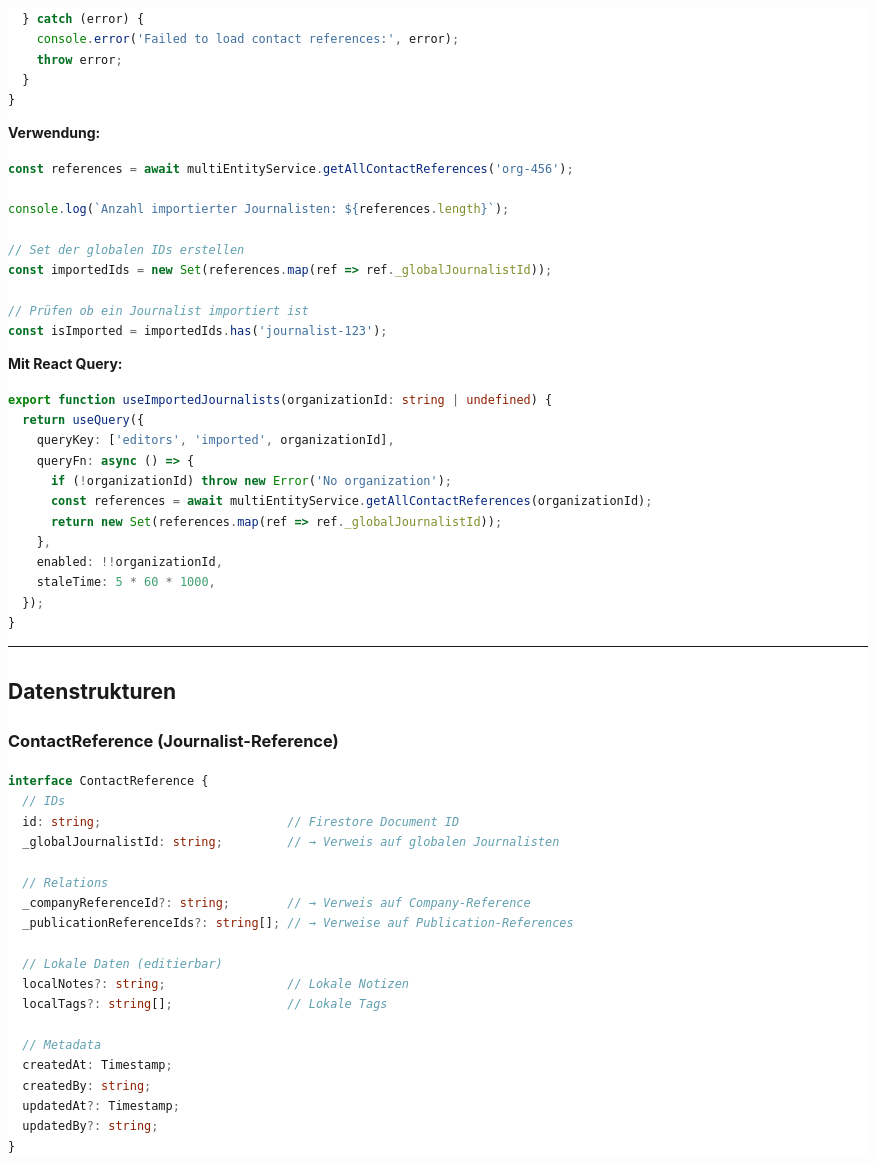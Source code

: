 ```typescript
  } catch (error) {
    console.error('Failed to load contact references:', error);
    throw error;
  }
}
```

**Verwendung:**
```typescript
const references = await multiEntityService.getAllContactReferences('org-456');

console.log(`Anzahl importierter Journalisten: ${references.length}`);

// Set der globalen IDs erstellen
const importedIds = new Set(references.map(ref => ref._globalJournalistId));

// Prüfen ob ein Journalist importiert ist
const isImported = importedIds.has('journalist-123');
```

**Mit React Query:**
```typescript
export function useImportedJournalists(organizationId: string | undefined) {
  return useQuery({
    queryKey: ['editors', 'imported', organizationId],
    queryFn: async () => {
      if (!organizationId) throw new Error('No organization');
      const references = await multiEntityService.getAllContactReferences(organizationId);
      return new Set(references.map(ref => ref._globalJournalistId));
    },
    enabled: !!organizationId,
    staleTime: 5 * 60 * 1000,
  });
}
```

---

## Datenstrukturen

### ContactReference (Journalist-Reference)

```typescript
interface ContactReference {
  // IDs
  id: string;                          // Firestore Document ID
  _globalJournalistId: string;         // → Verweis auf globalen Journalisten

  // Relations
  _companyReferenceId?: string;        // → Verweis auf Company-Reference
  _publicationReferenceIds?: string[]; // → Verweise auf Publication-References

  // Lokale Daten (editierbar)
  localNotes?: string;                 // Lokale Notizen
  localTags?: string[];                // Lokale Tags

  // Metadata
  createdAt: Timestamp;
  createdBy: string;
  updatedAt?: Timestamp;
  updatedBy?: string;
}
```
